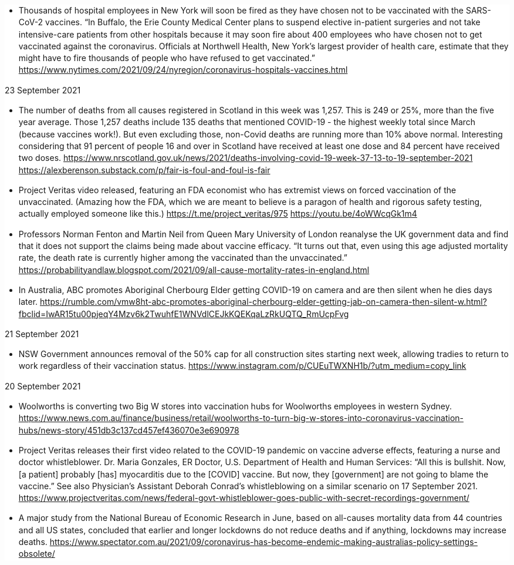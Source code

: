 - Thousands of hospital employees in New York will soon be fired as they have chosen not to be vaccinated with the SARS-CoV-2 vaccines. “In Buffalo, the Erie County Medical Center plans to suspend elective in-patient surgeries and not take intensive-care patients from other hospitals because it may soon fire about 400 employees who have chosen not to get vaccinated against the coronavirus. Officials at Northwell Health, New York’s largest provider of health care, estimate that they might have to fire thousands of people who have refused to get vaccinated.” https://www.nytimes.com/2021/09/24/nyregion/coronavirus-hospitals-vaccines.html 

23 September 2021
- The number of deaths from all causes registered in Scotland in this week was 1,257. This is 249 or 25%, more than the five year average. Those 1,257 deaths include 135 deaths that mentioned COVID-19 - the highest weekly total since March (because vaccines work!). But even excluding those, non-Covid deaths are running more than 10% above normal. Interesting considering that 91 percent of people 16 and over in Scotland have received at least one dose and 84 percent have received two doses. https://www.nrscotland.gov.uk/news/2021/deaths-involving-covid-19-week-37-13-to-19-september-2021 https://alexberenson.substack.com/p/fair-is-foul-and-foul-is-fair 

- Project Veritas video released, featuring an FDA economist who has extremist views on forced vaccination of the unvaccinated. (Amazing how the FDA, which we are meant to believe is a paragon of health and rigorous safety testing, actually employed someone like this.) https://t.me/project_veritas/975   https://youtu.be/4oWWcqGk1m4

- Professors Norman Fenton and Martin Neil from Queen Mary University of London reanalyse the UK government data and find that it does not support the claims being made about vaccine efficacy. “It turns out that, even using this age adjusted mortality rate, the death rate is currently higher among the vaccinated than the unvaccinated.” https://probabilityandlaw.blogspot.com/2021/09/all-cause-mortality-rates-in-england.html 

- In Australia, ABC promotes Aboriginal Cherbourg Elder getting COVID-19 on camera and are then silent when he dies days later. https://rumble.com/vmw8ht-abc-promotes-aboriginal-cherbourg-elder-getting-jab-on-camera-then-silent-w.html?fbclid=IwAR15tu00pjeqY4Mzv6k2TwuhfE1WNVdlCEJkKQEKqaLzRkUQTQ_RmUcpFvg 

21 September 2021
- NSW Government announces removal of the 50% cap for all construction sites starting next week, allowing tradies to return to work regardless of their vaccination status. https://www.instagram.com/p/CUEuTWXNH1b/?utm_medium=copy_link 

20 September 2021
- Woolworths is converting two Big W stores into vaccination hubs for Woolworths employees in western Sydney. https://www.news.com.au/finance/business/retail/woolworths-to-turn-big-w-stores-into-coronavirus-vaccination-hubs/news-story/451db3c137cd457ef436070e3e690978

- Project Veritas releases their first video related to the COVID-19 pandemic on vaccine adverse effects, featuring a nurse and doctor whistleblower.  Dr. Maria Gonzales, ER Doctor, U.S. Department of Health and Human Services: “All this is bullshit. Now, [a patient] probably [has] myocarditis due to the [COVID] vaccine. But now, they [government] are not going to blame the vaccine.” See also Physician’s Assistant Deborah Conrad’s whistleblowing on a similar scenario on 17 September 2021.
https://www.projectveritas.com/news/federal-govt-whistleblower-goes-public-with-secret-recordings-government/

- A major study from the National Bureau of Economic Research in June, based on all-causes mortality data from 44 countries and all US states, concluded that earlier and longer lockdowns do not reduce deaths and if anything, lockdowns may increase deaths. https://www.spectator.com.au/2021/09/coronavirus-has-become-endemic-making-australias-policy-settings-obsolete/ 
